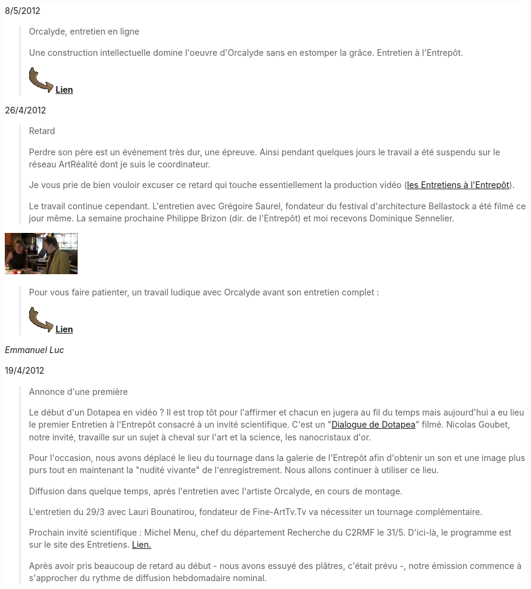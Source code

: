 8/5/2012

> Orcalyde, entretien en ligne
> 
> Une construction intellectuelle domine l'oeuvre d'Orcalyde sans en estomper la grâce. Entretien à l'Entrepôt.
> 
> ![](images/fleche2.gif) **[Lien](http://entrepot.artrealite.com/players/20120405/index.htm)**

26/4/2012

> Retard
> 
> Perdre son père est un événement très dur, une épreuve. Ainsi pendant quelques jours le travail a été suspendu sur le réseau ArtRéalité dont je suis le coordinateur.
> 
> Je vous prie de bien vouloir excuser ce retard qui touche essentiellement la production vidéo ([les Entretiens à l'Entrepôt](http://entrepot.artrealite.com/)).
> 
> Le travail continue cependant. L'entretien avec Grégoire Saurel, fondateur du festival d'architecture Bellastock a été filmé ce jour même. La semaine prochaine Philippe Brizon (dir. de l'Entrepôt) et moi recevons Dominique Sennelier.

[![](images/20120405minisnapshot.jpg)](http://entrepot.artrealite.com/players/20120405/index.htm)

> Pour vous faire patienter, un travail ludique avec Orcalyde avant son entretien complet :
> 
> ![](images/fleche2.gif) **[Lien](http://entrepot.artrealite.com/players/orcamusiquevideo/)**

_Emmanuel Luc_

19/4/2012

> Annonce d'une première
> 
> Le début d'un Dotapea en vidéo ? Il est trop tôt pour l'affirmer et chacun en jugera au fil du temps mais aujourd'hui a eu lieu le premier Entretien à l'Entrepôt consacré à un invité scientifique. C'est un "[Dialogue de Dotapea](dialoguesdotapea.html)" filmé. Nicolas Goubet, notre invité, travaille sur un sujet à cheval sur l'art et la science, les nanocristaux d'or.
> 
> Pour l'occasion, nous avons déplacé le lieu du tournage dans la galerie de l'Entrepôt afin d'obtenir un son et une image plus purs tout en maintenant la "nudité vivante" de l'enregistrement. Nous allons continuer à utiliser ce lieu.
> 
> Diffusion dans quelque temps, après l'entretien avec l'artiste Orcalyde, en cours de montage.
> 
> L'entretien du 29/3 avec Lauri Bounatirou, fondateur de Fine-ArtTv.Tv va nécessiter un tournage complémentaire.
> 
> Prochain invité scientifique : Michel Menu, chef du département Recherche du C2RMF le 31/5. D'ici-là, le programme est sur le site des Entretiens. [Lien.](http://entrepot.artrealite.com/)
> 
> Après avoir pris beaucoup de retard au début - nous avons essuyé des plâtres, c'était prévu -, notre émission commence à s'approcher du rythme de diffusion hebdomadaire nominal.
